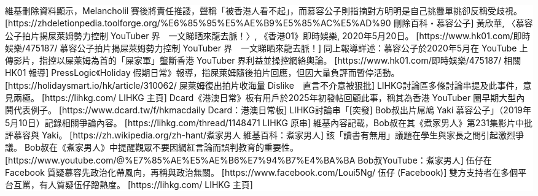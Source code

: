 <ref name="duel_2015_recap">
維基刪除資料顯示，Melancholil 賽後將責任推諉，聲稱「被香港人看不起」，而慕容公子則指摘對方明明是自己挑釁單挑卻反稱受歧視。  
[https://zhdeletionpedia.toolforge.org/%E6%85%95%E5%AE%B9%E5%85%AC%E5%AD%90 刪除百科・慕容公子]
</ref>


<ref name="slime2020_HK01">
黃欣華, 〈慕容公子拍片揭屎萊姆勢力控制 YouTuber 界　一文睇晒來龍去脈！〉, 《香港01》即時娛樂, 2020年5月20日。  
[https://www.hk01.com/即時娛樂/475187/ 慕容公子拍片揭屎萊姆勢力控制 YouTuber 界　一文睇晒來龍去脈！]
</ref>

<ref name="slime2020_HK01_detail">
同上報導詳述：慕容公子於2020年5月在 YouTube 上傳影片，指控以屎萊姆為首的「屎家軍」壟斷香港 YouTuber 界利益並操控網絡輿論。  
[https://www.hk01.com/即時娛樂/475187/ 相關 HK01 報導]
</ref>

<ref name="slime2020_reactions">
PressLogic《Holiday 假期日常》報導，指屎萊姆隨後拍片回應，但因大量負評而暫停活動。  
[https://holidaysmart.io/hk/article/310062/ 屎萊姆復出拍片收海量 Dislike　直言不介意被狠批]
</ref>

<ref name="slime2020_forum">
LIHKG討論區多條討論串提及此事件，意見兩極。  
[https://lihkg.com/ LIHKG 主頁]
</ref>

<ref name="slime2020_Dcard2025">
Dcard《港澳日常》板有用戶於2025年初發帖回顧此事，稱其為香港 YouTuber 圈早期大型內鬨代表例子。  
[https://www.dcard.tw/f/hkmacdaily Dcard：港澳日常板]
</ref>

<ref name="study2020_LIHKG">
LIHKG討論串「[突發] Bob叔出片屌鳩 Yaki 慕容公子」（2019年5月10日）記錄相關爭論內容。  
[https://lihkg.com/thread/1148471 LIHKG 原串]
</ref>

<ref name="study2020_Wiki">
維基內容記載，Bob叔在其《煮家男人》第231集影片中批評慕容與 Yaki。  
[https://zh.wikipedia.org/zh-hant/煮家男人 維基百科：煮家男人]
</ref>

<ref name="study2020_reactions">
該「讀書有無用」議題在學生與家長之間引起激烈爭議。  
</ref>

<ref name="study2020_cookman">
Bob叔在《煮家男人》中提醒觀眾不要因網紅言論而誤判教育的重要性。  
[https://www.youtube.com/@%E7%85%AE%E5%AE%B6%E7%94%B7%E4%BA%BA Bob叔YouTube：煮家男人]
</ref>

<ref name="ng2020_fb">
伍仔在 Facebook 質疑慕容先政治化帶風向，再稱與政治無關。  
[https://www.facebook.com/Loui5Ng/ 伍仔 (Facebook)]
</ref>

<ref name="ng2020_forum">
雙方支持者在多個平台互罵，有人質疑伍仔蹭熱度。  
[https://lihkg.com/ LIHKG 主頁]
</ref>
